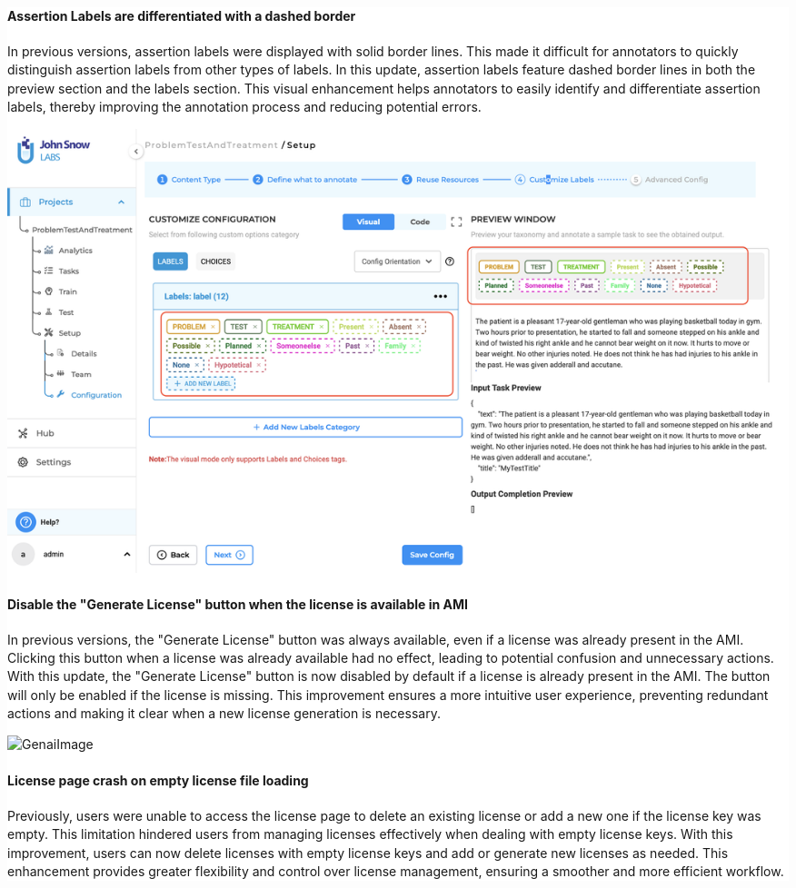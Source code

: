 #### Assertion Labels are differentiated with a dashed border
In previous versions, assertion labels were displayed with solid border lines. This made it difficult for annotators to quickly distinguish assertion labels from other types of labels. In this update, assertion labels feature dashed border lines in both the preview section and the labels section. This visual enhancement helps annotators to easily identify and differentiate assertion labels, thereby improving the annotation process and reducing potential errors.

![GenaiImage](/assets/images/annotation_lab/6.4.0/12.png)

#### Disable the "Generate License" button when the license is available in AMI

In previous versions, the "Generate License" button was always available, even if a license was already present in the AMI. Clicking this button when a license was already available had no effect, leading to potential confusion and unnecessary actions. With this update, the "Generate License" button is now disabled by default if a license is already present in the AMI. The button will only be enabled if the license is missing. This improvement ensures a more intuitive user experience, preventing redundant actions and making it clear when a new license generation is necessary.

![GenaiImage](/assets/images/annotation_lab/6.4.0/13.gif)

#### License page crash on empty license file loading

Previously, users were unable to access the license page to delete an existing license or add a new one if the license key was empty. This limitation hindered users from managing licenses effectively when dealing with empty license keys. With this improvement, users can now delete licenses with empty license keys and add or generate new licenses as needed. This enhancement provides greater flexibility and control over license management, ensuring a smoother and more efficient workflow.
